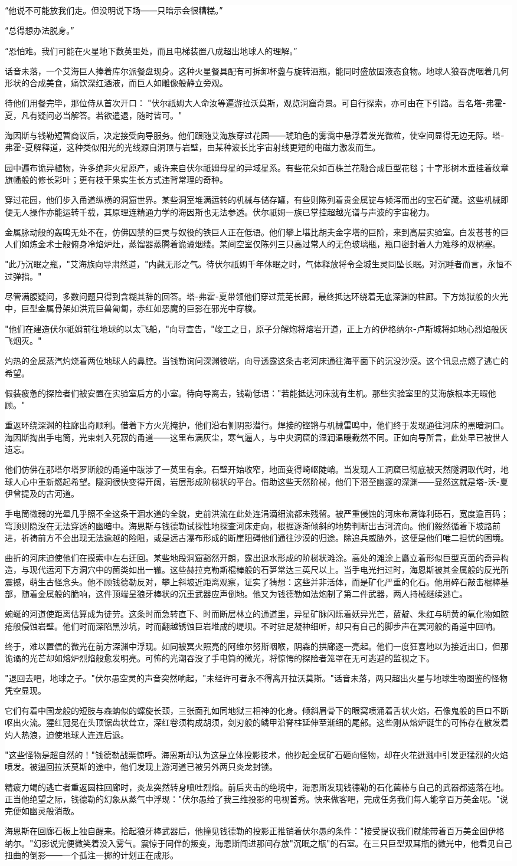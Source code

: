 “他说不可能放我们走。但没明说下场——只暗示会很糟糕。”

“总得想办法脱身。”

“恐怕难。我们可能在火星地下数英里处，而且电梯装置八成超出地球人的理解。”

话音未落，一个艾海巨人捧着库尔派餐盘现身。这种火星餐具配有可拆卸杯盏与旋转酒瓶，能同时盛放固液态食物。地球人狼吞虎咽着几何形状的合成美食，痛饮深红酒液，而巨人如雕像般静立旁观。

待他们用餐完毕，那位侍从首次开口：
"伏尔祇姆大人命汝等遍游拉沃莫斯，观览洞窟奇景。可自行探索，亦可由在下引路。吾名塔-弗霍-夏，凡有疑问必当解答。若欲遣退，随时皆可。"

海因斯与钱勒短暂商议后，决定接受向导服务。他们跟随艾海族穿过花园——琥珀色的雾霭中悬浮着发光微粒，使空间显得无边无际。塔-弗霍-夏解释道，这种类似阳光的光线源自洞顶与岩壁，由某种波长比宇宙射线更短的电磁力激发而生。

园中遍布诡异植物，许多绝非火星原产，或许来自伏尔祇姆母星的异域星系。有些花朵如百株兰花融合成巨型花毯；十字形树木垂挂着纹章旗幡般的修长彩叶；更有枝干果实生长方式违背常理的奇种。

穿过花园，他们步入甬道纵横的洞窟世界。某些洞室堆满运转的机械与储存罐，有些则陈列着贵金属锭与倾泻而出的宝石矿藏。这些机械即便无人操作亦能运转千载，其原理连精通力学的海因斯也无法参透。伏尔祇姆一族已掌控超越光谱与声波的宇宙秘力。

金属脉动般的轰鸣无处不在，仿佛囚禁的巨灵与奴役的铁巨人正在低语。他们攀上堪比胡夫金字塔的巨阶，来到高层实验室。白发苍苍的巨人们如炼金术士般俯身冷焰炉灶，蒸馏器蒸腾着诡谲烟缕。某间空室仅陈列三只高过常人的无色玻璃瓶，瓶口密封着人力难移的双柄塞。

"此乃沉眠之瓶，"艾海族向导肃然道，"内藏无形之气。待伏尔祇姆千年休眠之时，气体释放将令全城生灵同坠长眠。对沉睡者而言，永恒不过弹指。"

尽管满腹疑问，多数问题只得到含糊其辞的回答。塔-弗霍-夏带领他们穿过荒芜长廊，最终抵达环绕着无底深渊的柱廊。下方炼狱般的火光中，巨型金属骨架如洪荒巨兽匍匐，赤红如恶魔的巨影在邪光中穿梭。

"他们在建造伏尔祇姆前往地球的以太飞船，"向导宣告，"竣工之日，原子分解炮将熔岩开道，正上方的伊格纳尔-卢斯城将如地心烈焰般灰飞烟灭。"

灼热的金属蒸汽灼烧着两位地球人的鼻腔。当钱勒询问深渊彼端，向导透露这条古老河床通往海平面下的沉没沙漠。这个讯息点燃了逃亡的希望。

假装疲惫的探险者们被安置在实验室后方的小室。待向导离去，钱勒低语："若能抵达河床就有生机。那些实验室里的艾海族根本无暇他顾。"

重返环绕深渊的柱廊出奇顺利。借着下方火光掩护，他们沿右侧阴影潜行。焊接的铿锵与机械雷鸣中，他们终于发现通往河床的黑暗洞口。海因斯掏出手电筒，光束刺入死寂的甬道——这里布满灰尘，寒气逼人，与中央洞窟的湿润温暖截然不同。正如向导所言，此处早已被世人遗忘。

他们仿佛在那塔尔塔罗斯般的甬道中跋涉了一英里有余。石壁开始收窄，地面变得崎岖陡峭。当发现人工洞窟已彻底被天然隧洞取代时，地球人心中重新燃起希望。隧洞很快变得开阔，岩层形成阶梯状的平台。借助这些天然阶梯，他们下潜至幽邃的深渊——显然这就是塔-沃-夏伊曾提及的古河道。

手电筒微弱的光晕几乎照不全这条干涸水道的全貌，史前洪流在此处连涓滴细流都未残留。被严重侵蚀的河床布满锋利砾石，宽度逾百码；穹顶则隐没在无法穿透的幽暗中。海恩斯与钱德勒试探性地探查河床走向，根据逐渐倾斜的地势判断出古河流向。他们毅然循着下坡路前进，祈祷前方不会出现无法逾越的险阻，或是远古瀑布形成的断崖阻碍他们通往沙漠的归途。除追兵威胁外，这便是他们唯二担忧的困境。

曲折的河床迫使他们在摸索中左右迂回。某些地段洞窟豁然开朗，露出退水形成的阶梯状滩涂。高处的滩涂上矗立着形似巨型真菌的奇异构造，与现代运河下方洞穴中的菌类如出一辙。这些赫拉克勒斯棍棒般的石笋常达三英尺以上。当手电光扫过时，海恩斯被其金属般的反光所震撼，萌生古怪念头。他不顾钱德勒反对，攀上斜坡近距离观察，证实了猜想：这些并非活体，而是矿化严重的化石。他用碎石敲击棍棒基部，随着金属般的脆响，这件顶端呈狼牙棒状的沉重武器应声倒地。他又为钱德勒如法炮制了第二件武器，两人持械继续逃亡。

蜿蜒的河道使距离估算成为徒劳。这条时而急转直下、时而断层林立的通道里，异星矿脉闪烁着妖异光芒，蓝靛、朱红与明黄的氧化物如脓疮般侵蚀岩壁。他们时而深陷黑沙坑，时而翻越锈蚀巨岩堆成的堤坝。不时驻足凝神细听，却只有自己的脚步声在冥河般的甬道中回响。

终于，难以置信的微光在前方深渊中浮现。如同被冥火照亮的阿维尔努斯咽喉，阴森的拱廊逐一亮起。他们一度狂喜地以为接近出口，但那诡谲的光芒却如熔炉烈焰般愈发明亮。可怖的光潮吞没了手电筒的微光，将惊愕的探险者笼罩在无可逃避的监视之下。

"退回去吧，地球之子。"伏尔愚空灵的声音突然响起，"未经许可者永不得离开拉沃莫斯。"话音未落，两只超出火星与地球生物图鉴的怪物凭空显现。

它们有着中国龙般的短肢与森蚺似的螺旋长颈，三张面孔如同地狱三相神的化身。倾斜眉骨下的眼窝喷涌着舌状火焰，石像鬼般的巨口不断呕出火流。猩红冠冕在头顶锯齿状耸立，深红卷须构成胡须，剑刃般的鳞甲沿脊柱延伸至渐细的尾部。这些刚从熔炉诞生的可怖存在散发着灼人热浪，迫使地球人连连后退。

"这些怪物是超自然的！"钱德勒战栗惊呼。海恩斯却认为这是立体投影技术，他抄起金属矿石砸向怪物，却在火花迸溅中引发更猛烈的火焰喷发。被逼回拉沃莫斯的途中，他们发现上游河道已被另外两只炎龙封锁。

精疲力竭的逃亡者重返圆柱回廊时，炎龙突然转身喷吐烈焰。前后夹击的绝境中，海恩斯发现钱德勒的石化菌棒与自己的武器都遗落在地。正当他绝望之际，钱德勒的幻象从蒸气中浮现："伏尔愚给了我三维投影的电视首秀。快来做客吧，完成任务我们每人能拿百万美金呢。"说完便如幽灵般消散。

海恩斯在回廊石板上独自醒来。拾起狼牙棒武器后，他撞见钱德勒的投影正推销着伏尔愚的条件："接受提议我们就能带着百万美金回伊格纳尔。"幻影说完便微笑着没入雾气。震惊于同伴的叛变，海恩斯闯进那间存放"沉眠之瓶"的石室。在三只巨型双耳瓶的微光中，他看见自己扭曲的倒影——一个孤注一掷的计划正在成形。
